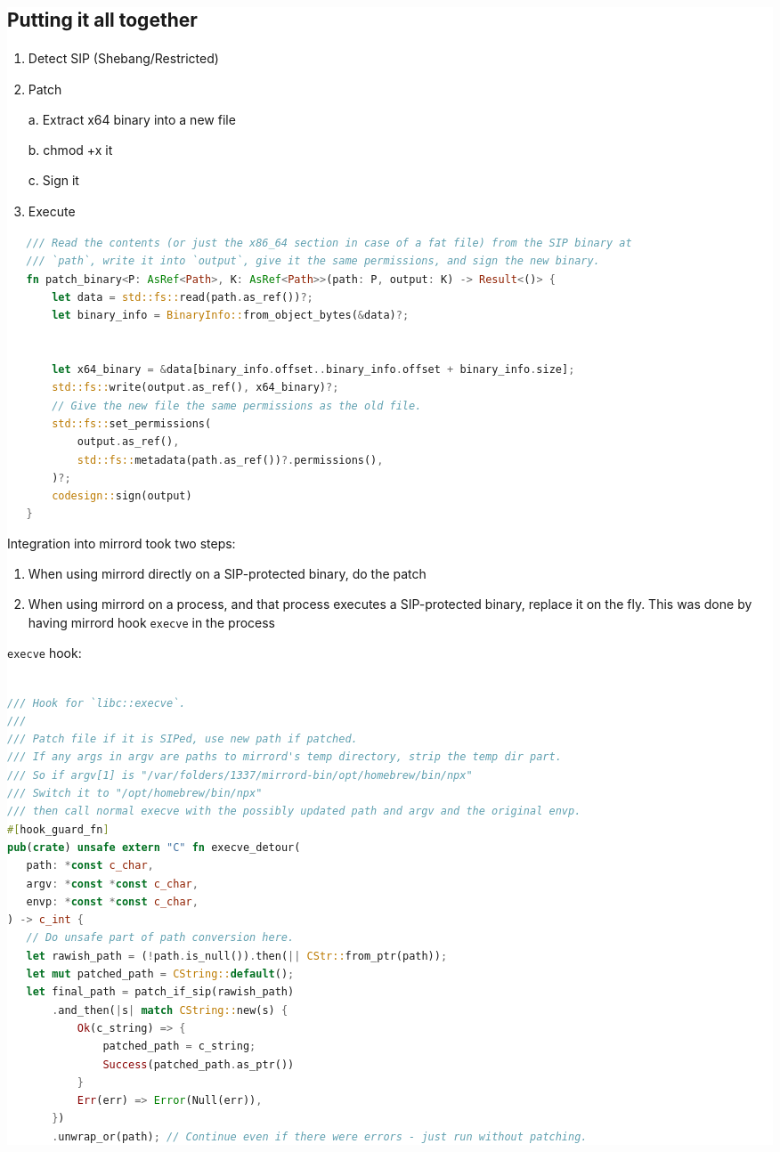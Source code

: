 ## Putting it all together

1. Detect SIP (Shebang/Restricted)
2. Patch

    a. Extract x64 binary into a new file

    b. chmod +x it

    c. Sign it

3. Execute

```rs
   /// Read the contents (or just the x86_64 section in case of a fat file) from the SIP binary at
   /// `path`, write it into `output`, give it the same permissions, and sign the new binary.
   fn patch_binary<P: AsRef<Path>, K: AsRef<Path>>(path: P, output: K) -> Result<()> {
       let data = std::fs::read(path.as_ref())?;
       let binary_info = BinaryInfo::from_object_bytes(&data)?;


       let x64_binary = &data[binary_info.offset..binary_info.offset + binary_info.size];
       std::fs::write(output.as_ref(), x64_binary)?;
       // Give the new file the same permissions as the old file.
       std::fs::set_permissions(
           output.as_ref(),
           std::fs::metadata(path.as_ref())?.permissions(),
       )?;
       codesign::sign(output)
   }
```

Integration into mirrord took two steps:

1. When using mirrord directly on a SIP-protected binary, do the patch

2. When using mirrord on a process, and that process executes a SIP-protected binary, replace it on the fly. This was done by having mirrord hook `execve` in the process

`execve` hook:
```rs

/// Hook for `libc::execve`.
///
/// Patch file if it is SIPed, use new path if patched.
/// If any args in argv are paths to mirrord's temp directory, strip the temp dir part.
/// So if argv[1] is "/var/folders/1337/mirrord-bin/opt/homebrew/bin/npx"
/// Switch it to "/opt/homebrew/bin/npx"
/// then call normal execve with the possibly updated path and argv and the original envp.
#[hook_guard_fn]
pub(crate) unsafe extern "C" fn execve_detour(
   path: *const c_char,
   argv: *const *const c_char,
   envp: *const *const c_char,
) -> c_int {
   // Do unsafe part of path conversion here.
   let rawish_path = (!path.is_null()).then(|| CStr::from_ptr(path));
   let mut patched_path = CString::default();
   let final_path = patch_if_sip(rawish_path)
       .and_then(|s| match CString::new(s) {
           Ok(c_string) => {
               patched_path = c_string;
               Success(patched_path.as_ptr())
           }
           Err(err) => Error(Null(err)),
       })
       .unwrap_or(path); // Continue even if there were errors - just run without patching.

```

[^1]: But in fact there might be other locations that are SIP protected, and if someone has a good and reliable way to detect if a binary is SIP, we’d love to hear it.
[^2]: Apple emulator for running x86-64 binaries on arm. https://support.apple.com/en-il/HT211861